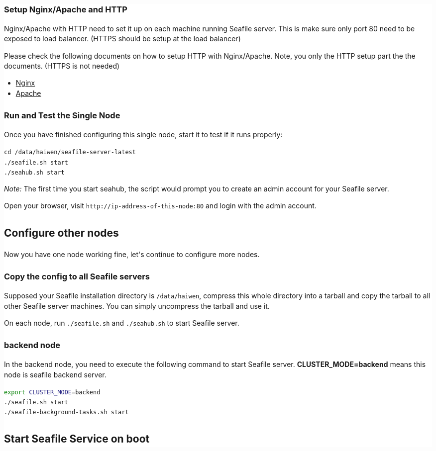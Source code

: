
### Setup Nginx/Apache and HTTP

Nginx/Apache with HTTP need to set it up on each machine running Seafile server. This is make sure only port 80 need to be exposed to load balancer. (HTTPS should be setup at the load balancer)

Please check the following documents on how to setup HTTP with Nginx/Apache. Note, you only the HTTP setup part the the documents. (HTTPS is not needed)

* [Nginx](./https_with_nginx.md)
* [Apache](./https_with_apache.md)


### Run and Test the Single Node

Once you have finished configuring this single node, start it to test if it runs properly:

```
cd /data/haiwen/seafile-server-latest
./seafile.sh start
./seahub.sh start

```

_Note:_ The first time you start seahub, the script would prompt you to create an admin account for your Seafile server.

Open your browser, visit `http://ip-address-of-this-node:80` and login with the admin account.


## Configure other nodes

Now you have one node working fine, let's continue to configure more nodes.

### Copy the config to all Seafile servers

Supposed your Seafile installation directory is `/data/haiwen`, compress this whole directory into a tarball and copy the tarball to all other Seafile server machines. You can simply uncompress the tarball and use it.

On each node, run `./seafile.sh` and `./seahub.sh` to start Seafile server.

### backend node

In the backend node, you need to execute the following command to start Seafile server. **CLUSTER_MODE=backend** means this node is seafile backend server.

```bash
export CLUSTER_MODE=backend
./seafile.sh start
./seafile-background-tasks.sh start

```

## Start Seafile Service on boot
